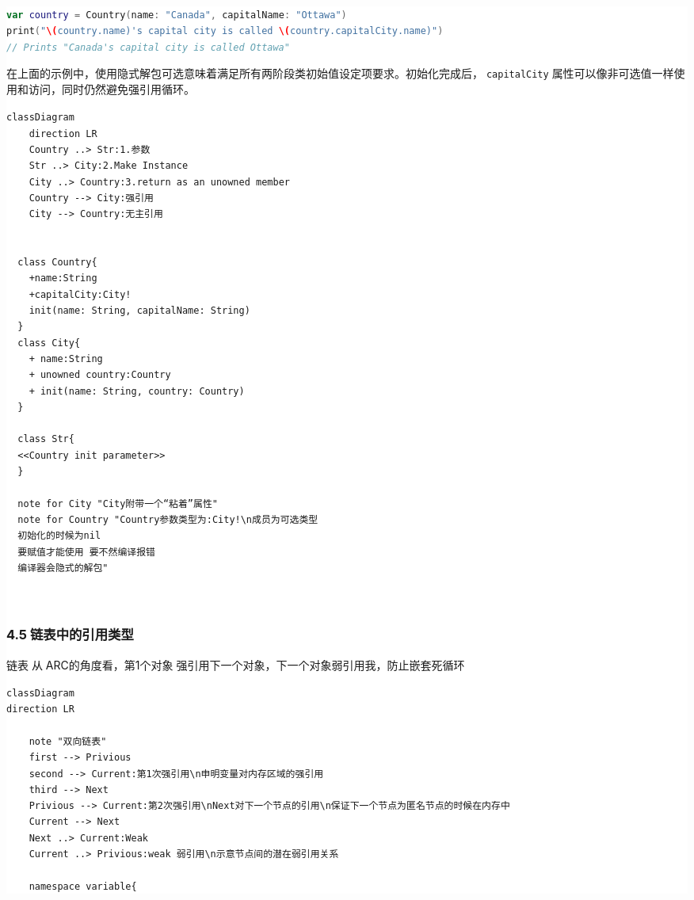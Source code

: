 ```swift
var country = Country(name: "Canada", capitalName: "Ottawa")
print("\(country.name)'s capital city is called \(country.capitalCity.name)")
// Prints "Canada's capital city is called Ottawa"
```

在上面的示例中，使用隐式解包可选意味着满足所有两阶段类初始值设定项要求。初始化完成后， `capitalCity` 属性可以像非可选值一样使用和访问，同时仍然避免强引用循环。



```mermaid
classDiagram
	direction LR
	Country ..> Str:1.参数
	Str ..> City:2.Make Instance
	City ..> Country:3.return as an unowned member
	Country --> City:强引用
	City --> Country:无主引用
	

  class Country{
    +name:String
    +capitalCity:City!
    init(name: String, capitalName: String)
  }
  class City{
    + name:String
    + unowned country:Country
    + init(name: String, country: Country) 
  }
  
  class Str{
  <<Country init parameter>>
  }
  
  note for City "City附带一个“粘着”属性"
  note for Country "Country参数类型为:City!\n成员为可选类型
  初始化的时候为nil
  要赋值才能使用 要不然编译报错
  编译器会隐式的解包"
  
  

```







### 4.5 链表中的引用类型



链表 从 ARC的角度看，第1个对象 强引用下一个对象，下一个对象弱引用我，防止嵌套死循环

```mermaid
classDiagram
direction LR

	note "双向链表"
	first --> Privious
	second --> Current:第1次强引用\n申明变量对内存区域的强引用
	third --> Next
	Privious --> Current:第2次强引用\nNext对下一个节点的引用\n保证下一个节点为匿名节点的时候在内存中
	Current --> Next
	Next ..> Current:Weak
	Current ..> Privious:weak 弱引用\n示意节点间的潜在弱引用关系
	
	namespace variable{
```